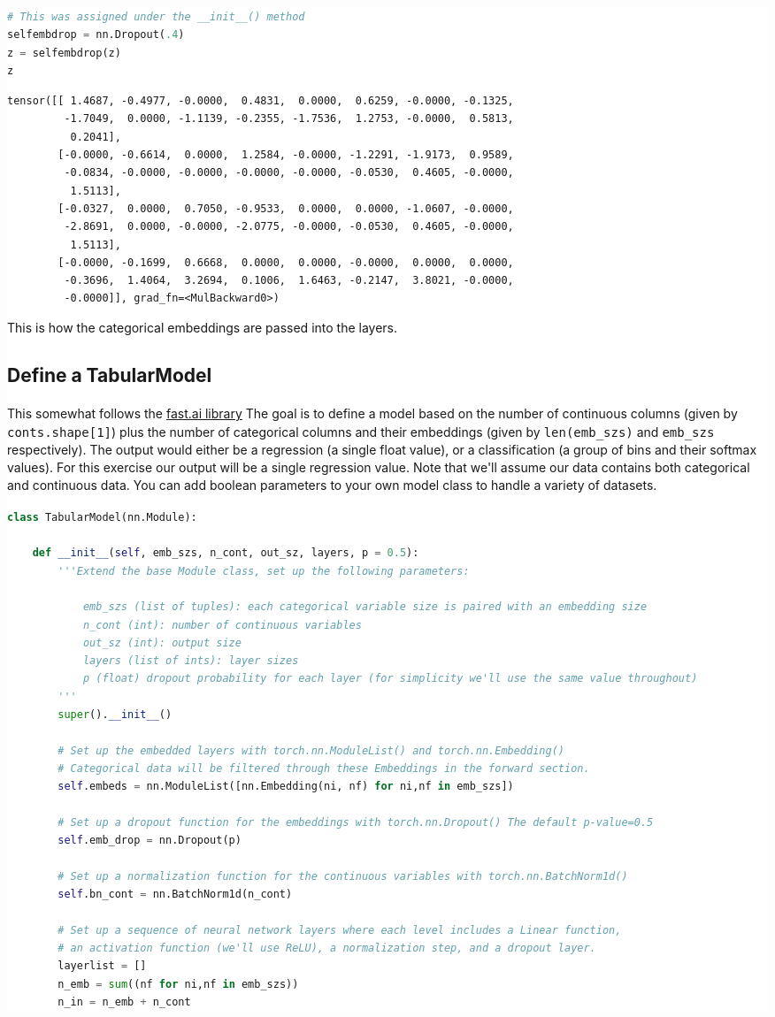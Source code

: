 ```python
# This was assigned under the __init__() method
selfembdrop = nn.Dropout(.4)
z = selfembdrop(z)
z
```

    tensor([[ 1.4687, -0.4977, -0.0000,  0.4831,  0.0000,  0.6259, -0.0000, -0.1325,
             -1.7049,  0.0000, -1.1139, -0.2355, -1.7536,  1.2753, -0.0000,  0.5813,
              0.2041],
            [-0.0000, -0.6614,  0.0000,  1.2584, -0.0000, -1.2291, -1.9173,  0.9589,
             -0.0834, -0.0000, -0.0000, -0.0000, -0.0000, -0.0530,  0.4605, -0.0000,
              1.5113],
            [-0.0327,  0.0000,  0.7050, -0.9533,  0.0000,  0.0000, -1.0607, -0.0000,
             -2.8691,  0.0000, -0.0000, -2.0775, -0.0000, -0.0530,  0.4605, -0.0000,
              1.5113],
            [-0.0000, -0.1699,  0.6668,  0.0000,  0.0000, -0.0000,  0.0000,  0.0000,
             -0.3696,  1.4064,  3.2694,  0.1006,  1.6463, -0.2147,  3.8021, -0.0000,
             -0.0000]], grad_fn=<MulBackward0>)

This is how the categorical embeddings are passed into the layers.

## Define a TabularModel

This somewhat follows the <a href='https://docs.fast.ai/tabular.models.html'>fast.ai library</a> The goal is to define a model based on the number of continuous columns (given by <tt>conts.shape[1]</tt>) plus the number of categorical columns and their embeddings (given by <tt>len(emb_szs)</tt> and <tt>emb_szs</tt> respectively). The output would either be a regression (a single float value), or a classification (a group of bins and their softmax values). For this exercise our output will be a single regression value. Note that we'll assume our data contains both categorical and continuous data. You can add boolean parameters to your own model class to handle a variety of datasets.

```python
class TabularModel(nn.Module):

    def __init__(self, emb_szs, n_cont, out_sz, layers, p = 0.5):
        '''Extend the base Module class, set up the following parameters:

            emb_szs (list of tuples): each categorical variable size is paired with an embedding size
            n_cont (int): number of continuous variables
            out_sz (int): output size
            layers (list of ints): layer sizes
            p (float) dropout probability for each layer (for simplicity we'll use the same value throughout)
        '''
        super().__init__()

        # Set up the embedded layers with torch.nn.ModuleList() and torch.nn.Embedding()
        # Categorical data will be filtered through these Embeddings in the forward section.
        self.embeds = nn.ModuleList([nn.Embedding(ni, nf) for ni,nf in emb_szs])

        # Set up a dropout function for the embeddings with torch.nn.Dropout() The default p-value=0.5
        self.emb_drop = nn.Dropout(p)

        # Set up a normalization function for the continuous variables with torch.nn.BatchNorm1d()
        self.bn_cont = nn.BatchNorm1d(n_cont)

        # Set up a sequence of neural network layers where each level includes a Linear function,
        # an activation function (we'll use ReLU), a normalization step, and a dropout layer.
        layerlist = []
        n_emb = sum((nf for ni,nf in emb_szs))
        n_in = n_emb + n_cont

```